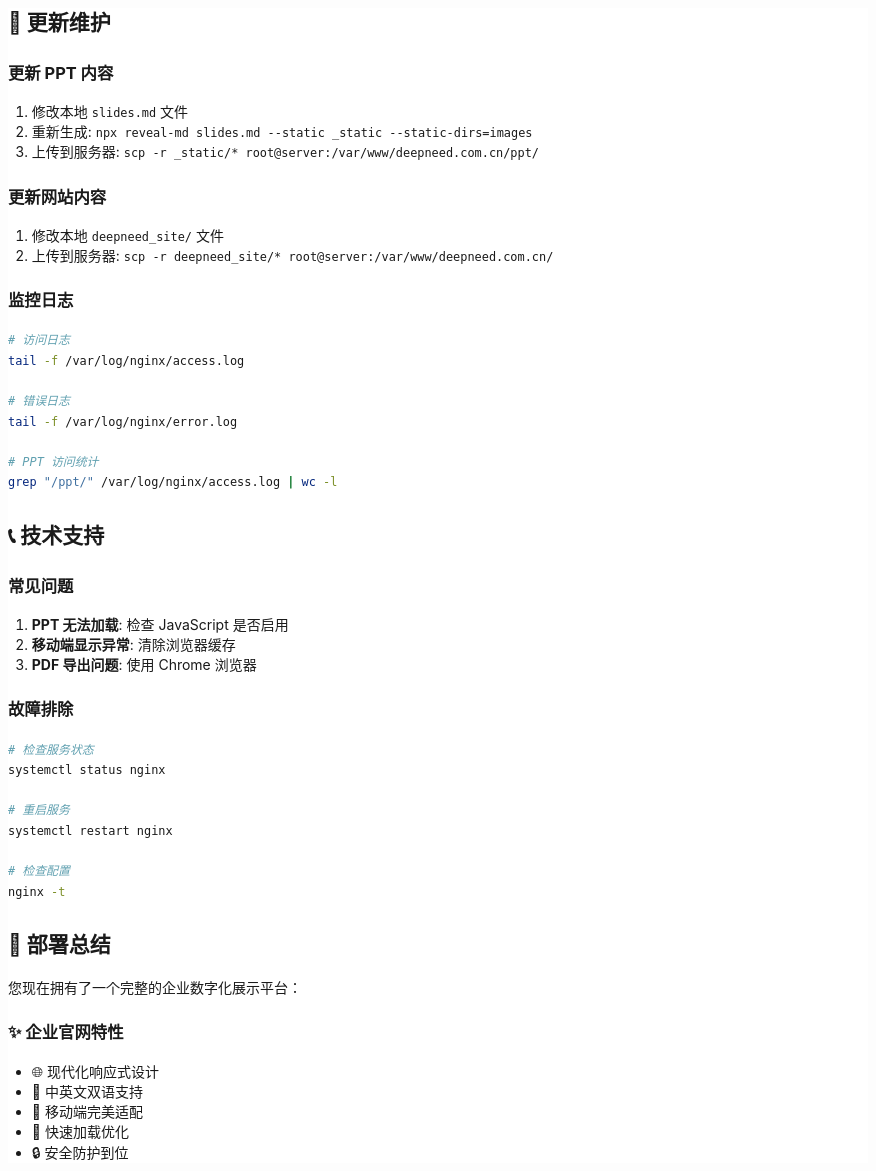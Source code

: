 ## 🔄 更新维护

### 更新 PPT 内容
1. 修改本地 `slides.md` 文件
2. 重新生成: `npx reveal-md slides.md --static _static --static-dirs=images`
3. 上传到服务器: `scp -r _static/* root@server:/var/www/deepneed.com.cn/ppt/`

### 更新网站内容
1. 修改本地 `deepneed_site/` 文件
2. 上传到服务器: `scp -r deepneed_site/* root@server:/var/www/deepneed.com.cn/`

### 监控日志
```bash
# 访问日志
tail -f /var/log/nginx/access.log

# 错误日志
tail -f /var/log/nginx/error.log

# PPT 访问统计
grep "/ppt/" /var/log/nginx/access.log | wc -l
```

## 📞 技术支持

### 常见问题
1. **PPT 无法加载**: 检查 JavaScript 是否启用
2. **移动端显示异常**: 清除浏览器缓存
3. **PDF 导出问题**: 使用 Chrome 浏览器

### 故障排除
```bash
# 检查服务状态
systemctl status nginx

# 重启服务
systemctl restart nginx

# 检查配置
nginx -t
```

## 🎊 部署总结

您现在拥有了一个完整的企业数字化展示平台：

### ✨ 企业官网特性
- 🌐 现代化响应式设计
- 🔄 中英文双语支持
- 📱 移动端完美适配
- 🚀 快速加载优化
- 🔒 安全防护到位
